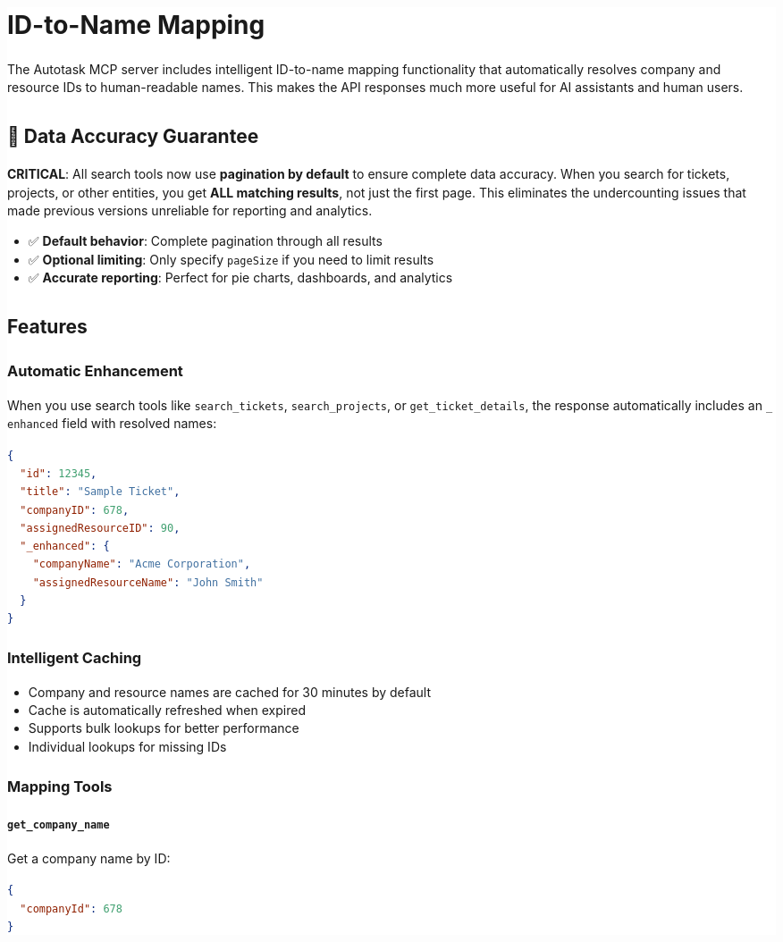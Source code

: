 # ID-to-Name Mapping

The Autotask MCP server includes intelligent ID-to-name mapping functionality that automatically resolves company and resource IDs to human-readable names. This makes the API responses much more useful for AI assistants and human users.

## 🎯 Data Accuracy Guarantee

**CRITICAL**: All search tools now use **pagination by default** to ensure complete data accuracy. When you search for tickets, projects, or other entities, you get **ALL matching results**, not just the first page. This eliminates the undercounting issues that made previous versions unreliable for reporting and analytics.

- ✅ **Default behavior**: Complete pagination through all results
- ✅ **Optional limiting**: Only specify `pageSize` if you need to limit results  
- ✅ **Accurate reporting**: Perfect for pie charts, dashboards, and analytics

## Features

### Automatic Enhancement
When you use search tools like `search_tickets`, `search_projects`, or `get_ticket_details`, the response automatically includes an `_enhanced` field with resolved names:

```json
{
  "id": 12345,
  "title": "Sample Ticket",
  "companyID": 678,
  "assignedResourceID": 90,
  "_enhanced": {
    "companyName": "Acme Corporation", 
    "assignedResourceName": "John Smith"
  }
}
```

### Intelligent Caching
- Company and resource names are cached for 30 minutes by default
- Cache is automatically refreshed when expired
- Supports bulk lookups for better performance
- Individual lookups for missing IDs

### Mapping Tools

#### `get_company_name`
Get a company name by ID:
```json
{
  "companyId": 678
}
```
